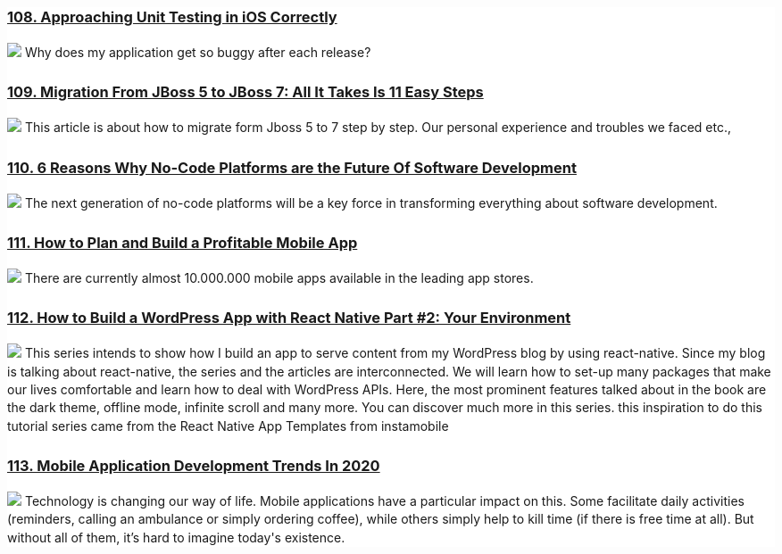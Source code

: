 ### [108. Approaching Unit Testing in iOS Correctly](https://hackernoon.com/approaching-unit-testing-in-ios-correctly-lmr3u13)
![](https://firebasestorage.googleapis.com/v0/b/hackernoon-app.appspot.com/o/images%2FsKUg89yJOWchW3oscCcEhyRkcjj1-fd2d3uoa.jpeg?alt=media&token=1fa605c5-8559-4ba8-a35a-7e0681e9eda9)
Why does my application get so buggy after each release?

### [109. Migration From JBoss 5 to JBoss 7: All It Takes Is 11 Easy Steps](https://hackernoon.com/migration-from-jboss-5-to-jboss-7-all-it-takes-is-11-easy-steps-1gu346k)
![](https://cdn.hackernoon.com/images/MJpFVUEItkSdoh38rYo60VT7RfH3-0g1p29t0.jpeg)
This article is about how to migrate form Jboss 5 to 7 step by step. Our personal experience and troubles we faced etc.,

### [110. 6 Reasons Why No-Code Platforms are the Future Of Software Development](https://hackernoon.com/6-reasons-why-no-code-platforms-are-the-future-of-software-development)
![](https://cdn.hackernoon.com/images/2tpuiYthxsOQJf3tqfV9SwnabOu1-ad037qu.jpeg)
The next generation of no-code platforms will be a key force in transforming everything about software development. 

### [111. How to Plan and Build a Profitable Mobile App](https://hackernoon.com/how-to-plan-and-build-a-profitable-mobile-app-08bd3y90)
![](https://images.unsplash.com/photo-1551650975-87deedd944c3?ixlib=rb-1.2.1&q=80&fm=jpg&crop=entropy&cs=tinysrgb&w=1080&fit=max&ixid=eyJhcHBfaWQiOjEwMDk2Mn0)
There are currently almost 10.000.000 mobile apps available in the leading app stores.

### [112. How to Build a WordPress App with React Native Part #2: Your Environment](https://hackernoon.com/build-a-wordpress-app-with-react-native-2-your-environment-9b12g32ty)
![](https://cdn.hackernoon.com/images/0a7d3258.jpg)
This series intends to show how I build an app to serve content from my WordPress blog by using react-native. Since my blog is talking about react-native, the series and the articles are interconnected. We will learn how to set-up many packages that make our lives comfortable and learn how to deal with WordPress APIs. Here, the most prominent features talked about in the book are the dark theme, offline mode, infinite scroll and many more. You can discover much more in this series. this inspiration to do this tutorial series came from the React Native App Templates from instamobile

### [113. Mobile Application Development Trends In 2020](https://hackernoon.com/mobile-application-development-trends-in-2020-dy1282dz6)
![](https://cdn.hackernoon.com/drafts/mks32iv.png)
Technology is changing our way of life. Mobile applications have a particular impact on this. Some facilitate daily activities (reminders, calling an ambulance or simply ordering coffee), while others simply help to kill time (if there is free time at all). But without all of them, it’s hard to imagine today's existence.
